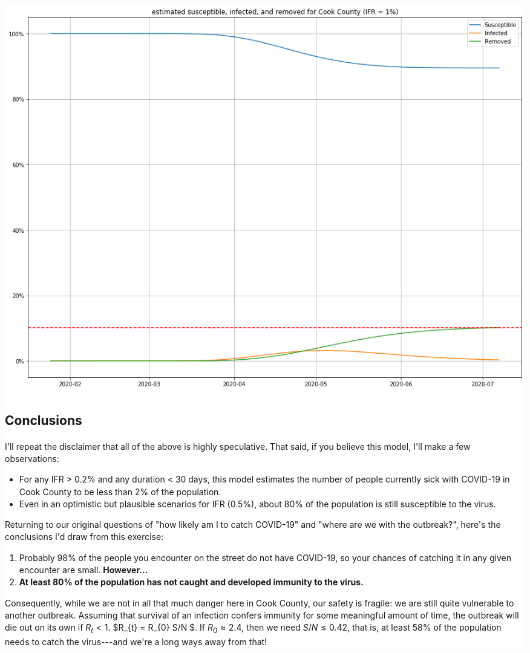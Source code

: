 ![Pop estimate 3](/images/posts/2020-7-10/pop_est_3.png)

Conclusions
-----------

I'll repeat the disclaimer that all of the above is highly speculative.
That said, if you believe this model, I'll make a few observations:

* For any IFR > 0.2% and any duration < 30 days, this model estimates the number of people currently sick with COVID-19 in Cook County to be less than 2% of the population.
* Even in an optimistic but plausible scenarios for IFR (0.5%), about 80% of the population is still susceptible to the virus.

Returning to our original questions of "how likely am I to catch COVID-19" and "where are we with the outbreak?", here's the conclusions I'd draw from this exercise:

1. Probably 98% of the people you encounter on the street do not have COVID-19, so your chances of catching it in any given encounter are small. **However...**
2. **At least 80% of the population has not caught and developed immunity to the virus.** 

Consequently, while we are not in all that much danger here in Cook County, our safety is fragile: we are still quite vulnerable to another outbreak.
Assuming that survival of an infection confers immunity for some meaningful amount of time, the outbreak will die out on its own if $R_{t} < 1$.
$R_{t} = R_{0} S/N $.
If $R_{0} \approx 2.4$, then we need $S/N \leq 0.42$, that is, at least 58% of the population needs to catch the virus---and we're a long ways away from that!

